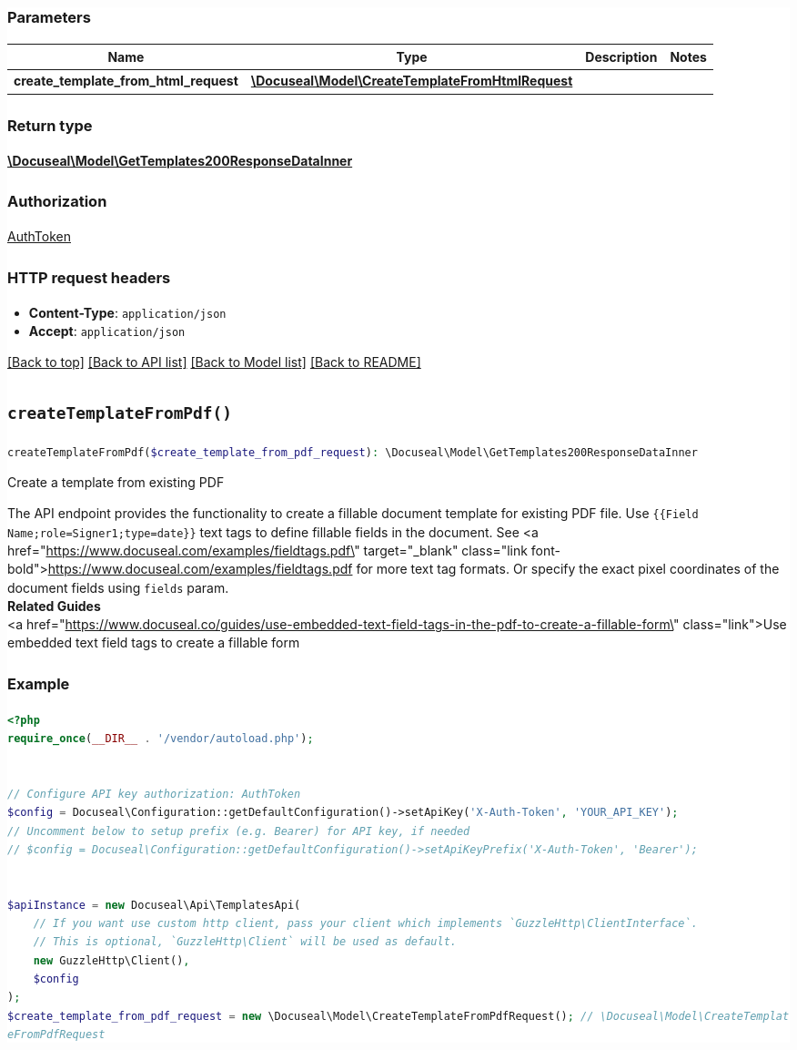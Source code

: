 ### Parameters

| Name | Type | Description  | Notes |
| ------------- | ------------- | ------------- | ------------- |
| **create_template_from_html_request** | [**\Docuseal\Model\CreateTemplateFromHtmlRequest**](../Model/CreateTemplateFromHtmlRequest.md)|  | |

### Return type

[**\Docuseal\Model\GetTemplates200ResponseDataInner**](../Model/GetTemplates200ResponseDataInner.md)

### Authorization

[AuthToken](../../README.md#AuthToken)

### HTTP request headers

- **Content-Type**: `application/json`
- **Accept**: `application/json`

[[Back to top]](#) [[Back to API list]](../../README.md#endpoints)
[[Back to Model list]](../../README.md#models)
[[Back to README]](../../README.md)

## `createTemplateFromPdf()`

```php
createTemplateFromPdf($create_template_from_pdf_request): \Docuseal\Model\GetTemplates200ResponseDataInner
```

Create a template from existing PDF

The API endpoint provides the functionality to create a fillable document template for existing PDF file. Use <code>{{Field Name;role=Signer1;type=date}}</code> text tags to define fillable fields in the document. See <a href=\"https://www.docuseal.com/examples/fieldtags.pdf\" target=\"_blank\" class=\"link font-bold\">https://www.docuseal.com/examples/fieldtags.pdf</a> for more text tag formats. Or specify the exact pixel coordinates of the document fields using `fields` param.<br><b>Related Guides</b><br><a href=\"https://www.docuseal.co/guides/use-embedded-text-field-tags-in-the-pdf-to-create-a-fillable-form\" class=\"link\">Use embedded text field tags to create a fillable form</a>

### Example

```php
<?php
require_once(__DIR__ . '/vendor/autoload.php');


// Configure API key authorization: AuthToken
$config = Docuseal\Configuration::getDefaultConfiguration()->setApiKey('X-Auth-Token', 'YOUR_API_KEY');
// Uncomment below to setup prefix (e.g. Bearer) for API key, if needed
// $config = Docuseal\Configuration::getDefaultConfiguration()->setApiKeyPrefix('X-Auth-Token', 'Bearer');


$apiInstance = new Docuseal\Api\TemplatesApi(
    // If you want use custom http client, pass your client which implements `GuzzleHttp\ClientInterface`.
    // This is optional, `GuzzleHttp\Client` will be used as default.
    new GuzzleHttp\Client(),
    $config
);
$create_template_from_pdf_request = new \Docuseal\Model\CreateTemplateFromPdfRequest(); // \Docuseal\Model\CreateTemplateFromPdfRequest
```